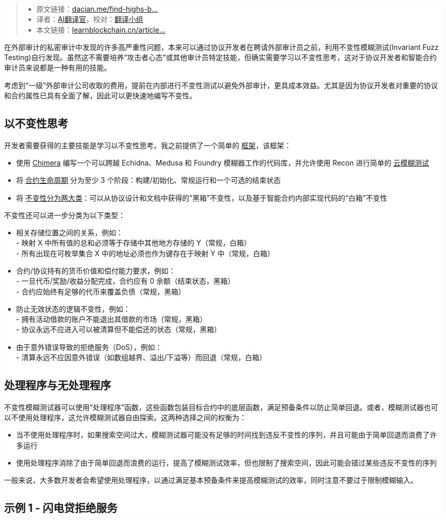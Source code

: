 
>- 原文链接：[dacian.me/find-highs-b...](https://dacian.me/find-highs-before-external-auditors-using-invariant-fuzz-testing)
>- 译者：[AI翻译官](https://learnblockchain.cn/people/19584)，校对：[翻译小组](https://learnblockchain.cn/people/412)
>- 本文链接：[learnblockchain.cn/article…](https://learnblockchain.cn/article/10147)
    
在外部审计的私密审计中发现的许多高严重性问题，本来可以通过协议开发者在聘请外部审计员之前，利用不变性模糊测试(Invariant Fuzz Testing)自行发现。虽然这不需要培养“攻击者心态”或其他审计员特定技能，但确实需要学习以不变性思考，这对于协议开发者和智能合约审计员来说都是一种有用的技能。

考虑到“一级”外部审计公司收取的费用，提前在内部进行不变性测试以避免外部审计，更具成本效益。尤其是因为协议开发者对重要的协议和合约属性已具有全面了解，因此可以更快速地编写不变性。

## 以不变性思考

开发者需要获得的主要技能是学习以不变性思考。我之前提供了一个简单的 [框架](https://dacian.me/writing-multi-fuzzer-invariant-tests-using-chimera#heading-thinking-in-invariants)，该框架：

*   使用 [Chimera](https://github.com/Recon-Fuzz/chimera) 编写一个可以跨越 Echidna、Medusa 和 Foundry 模糊器工作的代码库，并允许使用 Recon 进行简单的 [云模糊测试](https://getrecon.xyz/)
    
*   将 [合约生命周期](https://dacian.me/writing-multi-fuzzer-invariant-tests-using-chimera#heading-contract-lifecycle) 分为至少 3 个阶段：构建/初始化、常规运行和一个可选的结束状态
    
*   将 [不变性分为两大类](https://dacian.me/writing-multi-fuzzer-invariant-tests-using-chimera#heading-whiteblack-box)：可以从协议设计和文档中获得的“黑箱”不变性，以及基于智能合约内部实现代码的“白箱”不变性
    

不变性还可以进一步分类为以下类型：

*   相关存储位置之间的关系，例如：  
    \- 映射 X 中所有值的总和必须等于存储中其他地方存储的 Y（常规，白箱）  
    \- 所有出现在可枚举集合 X 中的地址必须也作为键存在于映射 Y 中（常规，白箱）
    
*   合约/协议持有的货币价值和偿付能力要求，例如：  
    \- 一旦代币/奖励/收益分配完成，合约应有 0 余额（结束状态，黑箱）  
    \- 合约应始终有足够的代币来覆盖负债（常规，黑箱）
    
*   防止无效状态的逻辑不变性，例如：  
    \- 拥有活动借款的账户不能退出其借款的市场（常规，黑箱）  
    \- 协议永远不应进入可以被清算但不能偿还的状态（常规，黑箱）
    
*   由于意外错误导致的拒绝服务（DoS），例如：  
    \- 清算永远不应因意外错误（如数组越界、溢出/下溢等）而回退（常规，白箱）
    

##  处理程序与无处理程序

不变性模糊测试器可以使用“处理程序”函数，这些函数包装目标合约中的底层函数，满足预备条件以防止简单回退。或者，模糊测试器也可以不使用处理程序，这允许模糊测试器自由探索。这两种选择之间的权衡为：

*   当不使用处理程序时，如果搜索空间过大，模糊测试器可能没有足够的时间找到违反不变性的序列，并且可能由于简单回退而浪费了许多运行
    
*   使用处理程序消除了由于简单回退而浪费的运行，提高了模糊测试效率，但也限制了搜索空间，因此可能会错过某些违反不变性的序列
    

一般来说，大多数开发者会希望使用处理程序，以通过满足基本预备条件来提高模糊测试的效率，同时注意不要过于限制模糊输入。

##  示例 1 - 闪电贷拒绝服务
